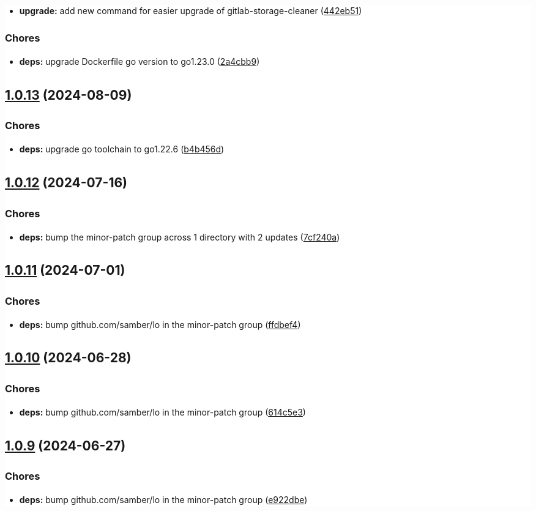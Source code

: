 * **upgrade:** add new command for easier upgrade of gitlab-storage-cleaner ([442eb51](https://github.com/kilianpaquier/gitlab-storage-cleaner/commit/442eb51ff2561269c62b011e962ddb0eee65a858))


### Chores

* **deps:** upgrade Dockerfile go version to go1.23.0 ([2a4cbb9](https://github.com/kilianpaquier/gitlab-storage-cleaner/commit/2a4cbb9be4d693912a9353a708f28fc82eca67d6))

## [1.0.13](https://github.com/kilianpaquier/gitlab-storage-cleaner/compare/v1.0.12...v1.0.13) (2024-08-09)


### Chores

* **deps:** upgrade go toolchain to go1.22.6 ([b4b456d](https://github.com/kilianpaquier/gitlab-storage-cleaner/commit/b4b456d4945b084395d6c2e69cbb4804a30c4179))

## [1.0.12](https://github.com/kilianpaquier/gitlab-storage-cleaner/compare/v1.0.11...v1.0.12) (2024-07-16)


### Chores

* **deps:** bump the minor-patch group across 1 directory with 2 updates ([7cf240a](https://github.com/kilianpaquier/gitlab-storage-cleaner/commit/7cf240a5cc2830fef0f42550f2c3ad13ca405efa))

## [1.0.11](https://github.com/kilianpaquier/gitlab-storage-cleaner/compare/v1.0.10...v1.0.11) (2024-07-01)


### Chores

* **deps:** bump github.com/samber/lo in the minor-patch group ([ffdbef4](https://github.com/kilianpaquier/gitlab-storage-cleaner/commit/ffdbef4c67442d851dd9f710aa3ad8b1826370c9))

## [1.0.10](https://github.com/kilianpaquier/gitlab-storage-cleaner/compare/v1.0.9...v1.0.10) (2024-06-28)


### Chores

* **deps:** bump github.com/samber/lo in the minor-patch group ([614c5e3](https://github.com/kilianpaquier/gitlab-storage-cleaner/commit/614c5e31a97c2a1671cc36cf618291e5638891a1))

## [1.0.9](https://github.com/kilianpaquier/gitlab-storage-cleaner/compare/v1.0.8...v1.0.9) (2024-06-27)


### Chores

* **deps:** bump github.com/samber/lo in the minor-patch group ([e922dbe](https://github.com/kilianpaquier/gitlab-storage-cleaner/commit/e922dbe5cc0ab95bc5869cecca7964b620b10000))
